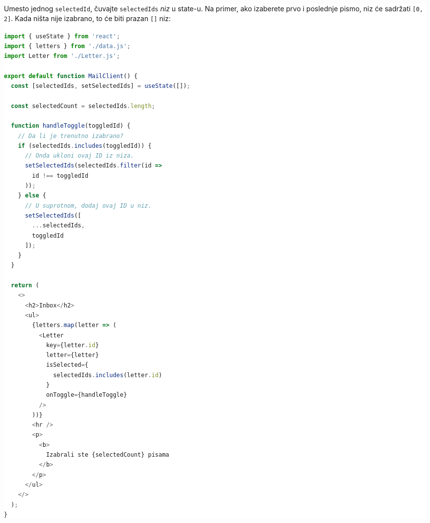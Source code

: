 </Sandpack>

<Solution>

Umesto jednog `selectedId`, čuvajte `selectedIds` *niz* u state-u. Na primer, ako izaberete prvo i poslednje pismo, niz će sadržati `[0, 2]`. Kada ništa nije izabrano, to će biti prazan `[]` niz:

<Sandpack>

```js src/App.js
import { useState } from 'react';
import { letters } from './data.js';
import Letter from './Letter.js';

export default function MailClient() {
  const [selectedIds, setSelectedIds] = useState([]);

  const selectedCount = selectedIds.length;

  function handleToggle(toggledId) {
    // Da li je trenutno izabrano?
    if (selectedIds.includes(toggledId)) {
      // Onda ukloni ovaj ID iz niza.
      setSelectedIds(selectedIds.filter(id =>
        id !== toggledId
      ));
    } else {
      // U suprotnom, dodaj ovaj ID u niz.
      setSelectedIds([
        ...selectedIds,
        toggledId
      ]);
    }
  }

  return (
    <>
      <h2>Inbox</h2>
      <ul>
        {letters.map(letter => (
          <Letter
            key={letter.id}
            letter={letter}
            isSelected={
              selectedIds.includes(letter.id)
            }
            onToggle={handleToggle}
          />
        ))}
        <hr />
        <p>
          <b>
            Izabrali ste {selectedCount} pisama
          </b>
        </p>
      </ul>
    </>
  );
}
```
